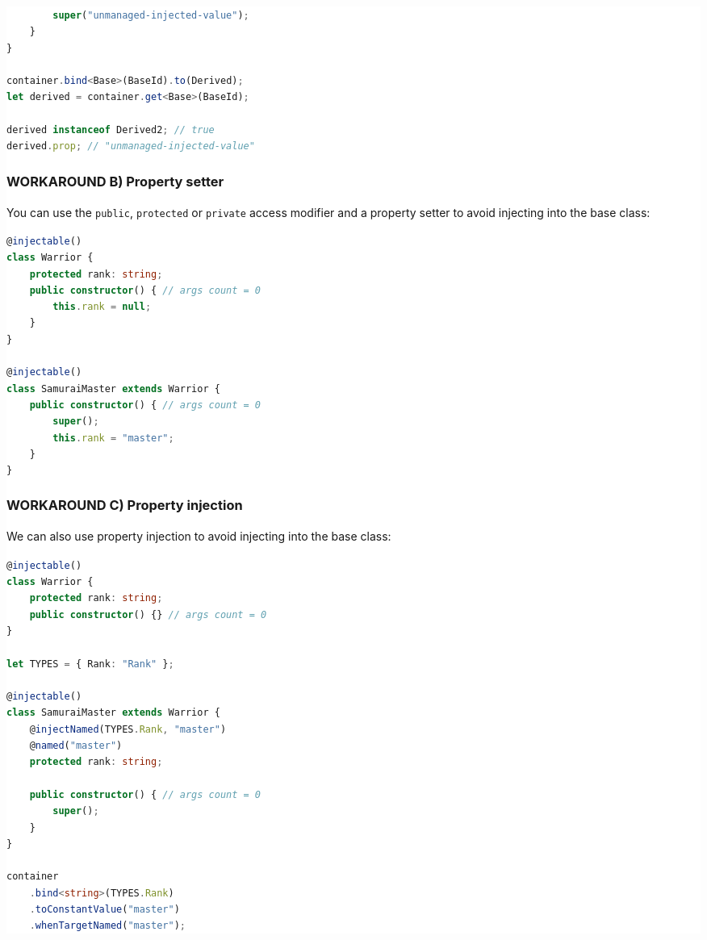 ```ts
        super("unmanaged-injected-value");
    }
}

container.bind<Base>(BaseId).to(Derived);
let derived = container.get<Base>(BaseId);

derived instanceof Derived2; // true
derived.prop; // "unmanaged-injected-value"
```

### WORKAROUND B) Property setter

You can use the `public`, `protected` or `private` access modifier and a
property setter to avoid injecting into the base class:

```ts
@injectable()
class Warrior {
    protected rank: string;
    public constructor() { // args count = 0
        this.rank = null;
    }
}

@injectable()
class SamuraiMaster extends Warrior {
    public constructor() { // args count = 0
        super();
        this.rank = "master";
    }
}
```

### WORKAROUND C) Property injection

We can also use property injection to avoid injecting into the base class:

```ts
@injectable()
class Warrior {
    protected rank: string;
    public constructor() {} // args count = 0
}

let TYPES = { Rank: "Rank" };

@injectable()
class SamuraiMaster extends Warrior {
    @injectNamed(TYPES.Rank, "master")
    @named("master")
    protected rank: string;

    public constructor() { // args count = 0
        super();
    }
}

container
    .bind<string>(TYPES.Rank)
    .toConstantValue("master")
    .whenTargetNamed("master");
```
